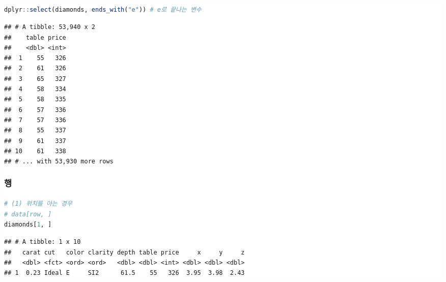 ``` r
dplyr::select(diamonds, ends_with("e")) # e로 끝나는 변수
```

    ## # A tibble: 53,940 x 2
    ##    table price
    ##    <dbl> <int>
    ##  1    55   326
    ##  2    61   326
    ##  3    65   327
    ##  4    58   334
    ##  5    58   335
    ##  6    57   336
    ##  7    57   336
    ##  8    55   337
    ##  9    61   337
    ## 10    61   338
    ## # ... with 53,930 more rows

### 행

``` r
# (1) 위치를 아는 경우
# data[row, ]
diamonds[1, ]
```

    ## # A tibble: 1 x 10
    ##   carat cut   color clarity depth table price     x     y     z
    ##   <dbl> <fct> <ord> <ord>   <dbl> <dbl> <int> <dbl> <dbl> <dbl>
    ## 1  0.23 Ideal E     SI2      61.5    55   326  3.95  3.98  2.43
